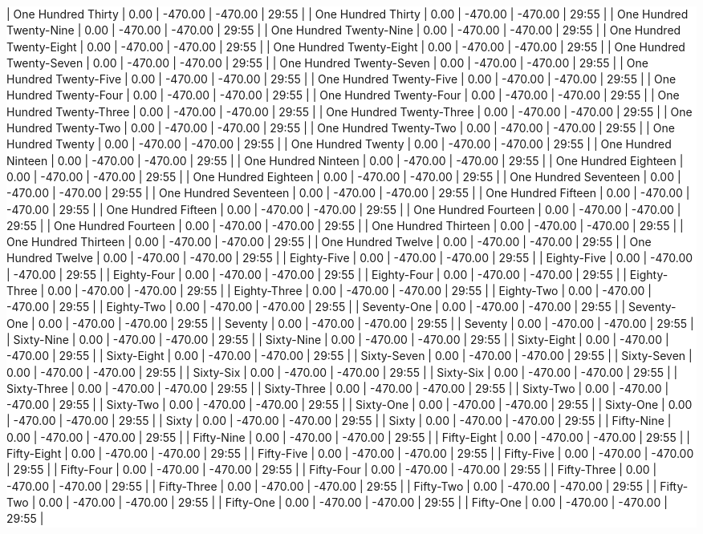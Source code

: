 | One Hundred Thirty | 0.00 | -470.00 | -470.00 | 29:55 |     | One Hundred Thirty | 0.00 | -470.00 | -470.00 | 29:55 |
| One Hundred Twenty-Nine | 0.00 | -470.00 | -470.00 | 29:55 |     | One Hundred Twenty-Nine | 0.00 | -470.00 | -470.00 | 29:55 |
| One Hundred Twenty-Eight | 0.00 | -470.00 | -470.00 | 29:55 |     | One Hundred Twenty-Eight | 0.00 | -470.00 | -470.00 | 29:55 |
| One Hundred Twenty-Seven | 0.00 | -470.00 | -470.00 | 29:55 |     | One Hundred Twenty-Seven | 0.00 | -470.00 | -470.00 | 29:55 |
| One Hundred Twenty-Five | 0.00 | -470.00 | -470.00 | 29:55 |     | One Hundred Twenty-Five | 0.00 | -470.00 | -470.00 | 29:55 |
| One Hundred Twenty-Four | 0.00 | -470.00 | -470.00 | 29:55 |     | One Hundred Twenty-Four | 0.00 | -470.00 | -470.00 | 29:55 |
| One Hundred Twenty-Three | 0.00 | -470.00 | -470.00 | 29:55 |     | One Hundred Twenty-Three | 0.00 | -470.00 | -470.00 | 29:55 |
| One Hundred Twenty-Two | 0.00 | -470.00 | -470.00 | 29:55 |     | One Hundred Twenty-Two | 0.00 | -470.00 | -470.00 | 29:55 |
| One Hundred Twenty | 0.00 | -470.00 | -470.00 | 29:55 |     | One Hundred Twenty | 0.00 | -470.00 | -470.00 | 29:55 |
| One Hundred Ninteen | 0.00 | -470.00 | -470.00 | 29:55 |     | One Hundred Ninteen | 0.00 | -470.00 | -470.00 | 29:55 |
| One Hundred Eighteen | 0.00 | -470.00 | -470.00 | 29:55 |     | One Hundred Eighteen | 0.00 | -470.00 | -470.00 | 29:55 |
| One Hundred Seventeen | 0.00 | -470.00 | -470.00 | 29:55 |     | One Hundred Seventeen | 0.00 | -470.00 | -470.00 | 29:55 |
| One Hundred Fifteen | 0.00 | -470.00 | -470.00 | 29:55 |     | One Hundred Fifteen | 0.00 | -470.00 | -470.00 | 29:55 |
| One Hundred Fourteen | 0.00 | -470.00 | -470.00 | 29:55 |     | One Hundred Fourteen | 0.00 | -470.00 | -470.00 | 29:55 |
| One Hundred Thirteen | 0.00 | -470.00 | -470.00 | 29:55 |     | One Hundred Thirteen | 0.00 | -470.00 | -470.00 | 29:55 |
| One Hundred Twelve | 0.00 | -470.00 | -470.00 | 29:55 |     | One Hundred Twelve | 0.00 | -470.00 | -470.00 | 29:55 |
| Eighty-Five | 0.00 | -470.00 | -470.00 | 29:55 |     | Eighty-Five | 0.00 | -470.00 | -470.00 | 29:55 |
| Eighty-Four | 0.00 | -470.00 | -470.00 | 29:55 |     | Eighty-Four | 0.00 | -470.00 | -470.00 | 29:55 |
| Eighty-Three | 0.00 | -470.00 | -470.00 | 29:55 |     | Eighty-Three | 0.00 | -470.00 | -470.00 | 29:55 |
| Eighty-Two | 0.00 | -470.00 | -470.00 | 29:55 |     | Eighty-Two | 0.00 | -470.00 | -470.00 | 29:55 |
| Seventy-One | 0.00 | -470.00 | -470.00 | 29:55 |     | Seventy-One | 0.00 | -470.00 | -470.00 | 29:55 |
| Seventy | 0.00 | -470.00 | -470.00 | 29:55 |     | Seventy | 0.00 | -470.00 | -470.00 | 29:55 |
| Sixty-Nine | 0.00 | -470.00 | -470.00 | 29:55 |     | Sixty-Nine | 0.00 | -470.00 | -470.00 | 29:55 |
| Sixty-Eight | 0.00 | -470.00 | -470.00 | 29:55 |     | Sixty-Eight | 0.00 | -470.00 | -470.00 | 29:55 |
| Sixty-Seven | 0.00 | -470.00 | -470.00 | 29:55 |     | Sixty-Seven | 0.00 | -470.00 | -470.00 | 29:55 |
| Sixty-Six | 0.00 | -470.00 | -470.00 | 29:55 |     | Sixty-Six | 0.00 | -470.00 | -470.00 | 29:55 |
| Sixty-Three | 0.00 | -470.00 | -470.00 | 29:55 |     | Sixty-Three | 0.00 | -470.00 | -470.00 | 29:55 |
| Sixty-Two | 0.00 | -470.00 | -470.00 | 29:55 |     | Sixty-Two | 0.00 | -470.00 | -470.00 | 29:55 |
| Sixty-One | 0.00 | -470.00 | -470.00 | 29:55 |     | Sixty-One | 0.00 | -470.00 | -470.00 | 29:55 |
| Sixty | 0.00 | -470.00 | -470.00 | 29:55 |     | Sixty | 0.00 | -470.00 | -470.00 | 29:55 |
| Fifty-Nine | 0.00 | -470.00 | -470.00 | 29:55 |     | Fifty-Nine | 0.00 | -470.00 | -470.00 | 29:55 |
| Fifty-Eight | 0.00 | -470.00 | -470.00 | 29:55 |     | Fifty-Eight | 0.00 | -470.00 | -470.00 | 29:55 |
| Fifty-Five | 0.00 | -470.00 | -470.00 | 29:55 |     | Fifty-Five | 0.00 | -470.00 | -470.00 | 29:55 |
| Fifty-Four | 0.00 | -470.00 | -470.00 | 29:55 |     | Fifty-Four | 0.00 | -470.00 | -470.00 | 29:55 |
| Fifty-Three | 0.00 | -470.00 | -470.00 | 29:55 |     | Fifty-Three | 0.00 | -470.00 | -470.00 | 29:55 |
| Fifty-Two | 0.00 | -470.00 | -470.00 | 29:55 |     | Fifty-Two | 0.00 | -470.00 | -470.00 | 29:55 |
| Fifty-One | 0.00 | -470.00 | -470.00 | 29:55 |     | Fifty-One | 0.00 | -470.00 | -470.00 | 29:55 |